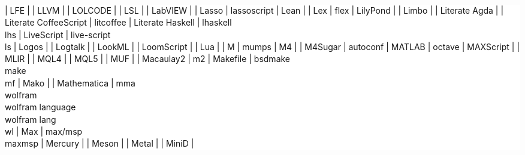 | LFE                            |
| LLVM                           |
| LOLCODE                        |
| LSL                            |
| LabVIEW                        |
| Lasso                          | lassoscript
| Lean                           |
| Lex                            | flex
| LilyPond                       |
| Limbo                          |
| Literate Agda                  |
| Literate CoffeeScript          | litcoffee
| Literate Haskell               | lhaskell</br>lhs
| LiveScript                     | live-script</br>ls
| Logos                          |
| Logtalk                        |
| LookML                         |
| LoomScript                     |
| Lua                            |
| M                              | mumps
| M4                             |
| M4Sugar                        | autoconf
| MATLAB                         | octave
| MAXScript                      |
| MLIR                           |
| MQL4                           |
| MQL5                           |
| MUF                            |
| Macaulay2                      | m2
| Makefile                       | bsdmake</br>make</br>mf
| Mako                           |
| Mathematica                    | mma</br>wolfram</br>wolfram language</br>wolfram lang</br>wl
| Max                            | max/msp</br>maxmsp
| Mercury                        |
| Meson                          |
| Metal                          |
| MiniD                          |